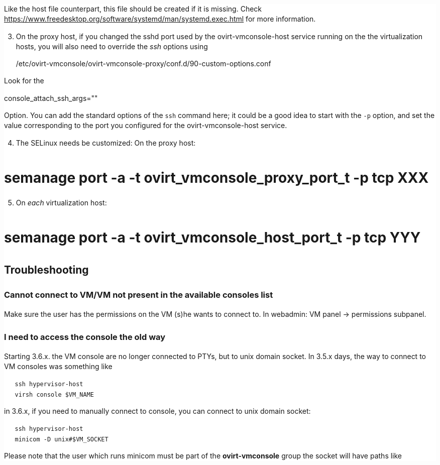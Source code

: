 Like the host file counterpart, this file should be created if it is missing.
Check https://www.freedesktop.org/software/systemd/man/systemd.exec.html for more information.

3. On the proxy host, if you changed the sshd port used by the ovirt-vmconsole-host service running
on the the virtualization hosts, you will also need to override the *ssh* options using

   /etc/ovirt-vmconsole/ovirt-vmconsole-proxy/conf.d/90-custom-options.conf

Look for the

   console_attach_ssh_args=""

Option. You can add the standard options of the `ssh` command here; it could be a good idea to start
with the `-p` option, and set the value corresponding to the port you configured for the ovirt-vmconsole-host
service.

4. The SELinux needs be customized:
On the proxy host:

  # semanage port -a -t ovirt_vmconsole_proxy_port_t -p tcp XXX

5. On *each* virtualization host:

  # semanage port -a -t ovirt_vmconsole_host_port_t -p tcp YYY


## Troubleshooting

### Cannot connect to VM/VM not present in the available consoles list

Make sure the user has the permissions on the VM (s)he wants to connect to. In webadmin: VM panel -> permissions subpanel.

### I need to access the console the old way

Starting 3.6.x. the VM console are no longer connected to PTYs, but to unix domain socket. In 3.5.x days, the way to connect to VM consoles was something like

       ssh hypervisor-host
       virsh console $VM_NAME

in 3.6.x, if you need to manually connect to console, you can connect to unix domain socket:

       ssh hypervisor-host
       minicom -D unix#$VM_SOCKET

Please note that the user which runs minicom must be part of the **ovirt-vmconsole** group the socket will have paths like
